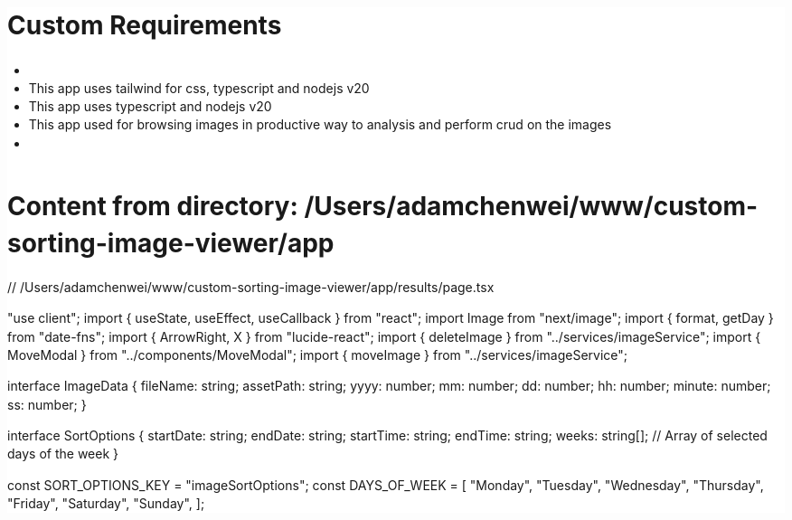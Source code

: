 # Custom Requirements
- 
- This app uses tailwind for css, typescript and nodejs v20
- This app uses typescript and nodejs v20
- This app used for browsing images in productive way to analysis and perform crud on the images
- 

# Content from directory: /Users/adamchenwei/www/custom-sorting-image-viewer/app

// /Users/adamchenwei/www/custom-sorting-image-viewer/app/results/page.tsx

"use client";
import { useState, useEffect, useCallback } from "react";
import Image from "next/image";
import { format, getDay } from "date-fns";
import { ArrowRight, X } from "lucide-react";
import { deleteImage } from "../services/imageService";
import { MoveModal } from "../components/MoveModal";
import { moveImage } from "../services/imageService";

interface ImageData {
  fileName: string;
  assetPath: string;
  yyyy: number;
  mm: number;
  dd: number;
  hh: number;
  minute: number;
  ss: number;
}

interface SortOptions {
  startDate: string;
  endDate: string;
  startTime: string;
  endTime: string;
  weeks: string[]; // Array of selected days of the week
}

const SORT_OPTIONS_KEY = "imageSortOptions";
const DAYS_OF_WEEK = [
  "Monday",
  "Tuesday",
  "Wednesday",
  "Thursday",
  "Friday",
  "Saturday",
  "Sunday",
];
